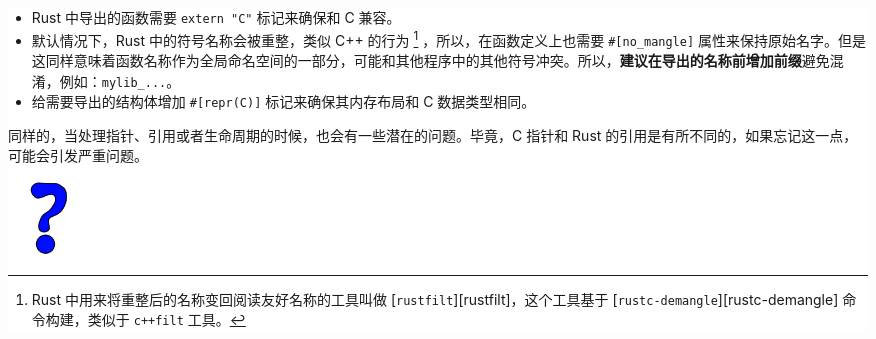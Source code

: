 - Rust 中导出的函数需要 `extern "C"` 标记来确保和 C 兼容。
- 默认情况下，Rust 中的符号名称会被重整，类似 C++ 的行为 [^3] ，所以，在函数定义上也需要 `#[no_mangle]` 属性来保持原始名字。但是这同样意味着函数名称作为全局命名空间的一部分，可能和其他程序中的其他符号冲突。所以，**建议在导出的名称前增加前缀**避免混淆，例如：`mylib_...`。
- 给需要导出的结构体增加 `#[repr(C)]` 标记来确保其内存布局和 C 数据类型相同。

同样的，当处理指针、引用或者生命周期的时候，也会有一些潜在的问题。毕竟，C 指针和 Rust 的引用是有所不同的，如果忘记这一点，可能会引发严重问题。

<div class="ferris"><img src="../images/ferris/not_desired_behavior.svg" width="75" height="75" /></div>


[^1]: 如果所用的 FFI 函数来自 C 标准库， [`libc`][libc] crate 已经具备这些声明了，无需重复编写。
[^2]: 在 *Cargo.toml* 中使用 [`links`][links] 键可以让这个依赖对 Cargo 可见。
[^3]: Rust 中用来将重整后的名称变回阅读友好名称的工具叫做 [`rustfilt`][rustfilt]，这个工具基于 [`rustc-demangle`][rustc-demangle] 命令构建，类似于 `c++filt` 工具。
[^4]: Rust 1.71 版本中包含 [C-unwind ABI][c-unwind]，可以实现跨语言的错误回退功能。
[origin]: https://www.lurklurk.org/effective-rust/ffi.html
[standard library]: https://doc.rust-lang.org/std/index.html
[crate eco]: https://crates.io/
[Item 8]: ../chapter_1/item8-references&pointer.md
[Item 11]: ../chapter_2/item11-impl-drop-for-RAII.md
[Item 14]: ../chapter_3/item14-lifetimes.md
[Item 16]: ../chapter_3/item16-unsafe.md
[Item 17]: ../chapter_3/item17-deadlock.md
[Item 35]: ./item35-bindgen.md
[Rustonomicon]: https://doc.rust-lang.org/nomicon/
[FFI chapter]: https://doc.rust-lang.org/nomicon/ffi.html
[libc]: https://docs.rs/libc
[no_mangle]: https://doc.rust-lang.org/reference/abi.html?highlight=no_mangle#the-no_mangle-attribute
[ar]: https://man7.org/linux/man-pages/man1/ar.1.html
[link]: https://doc.rust-lang.org/reference/items/external-blocks.html#the-link-attribute
[build script]: https://doc.rust-lang.org/cargo/reference/build-scripts.html
[rustc-link-lib]: https://doc.rust-lang.org/cargo/reference/build-scripts.html#rustc-link-lib
[rustc-link-search]: https://doc.rust-lang.org/cargo/reference/build-scripts.html#rustc-link-search
[c_int]: https://doc.rust-lang.org/std/os/raw/type.c_int.html
[join the dots]: https://lurklurk.org/linkers/linkers.html
[compiler encodes]: https://lurklurk.org/linkers/linkers.html#namemangling
[nm]: https://en.wikipedia.org/wiki/Nm_%28Unix%29
[c++filt]: https://man7.org/linux/man-pages/man1/c%2b%2bfilt.1.html
[layout]: https://doc.rust-lang.org/reference/type-layout.html
[repr]: https://doc.rust-lang.org/reference/type-layout.html#the-c-representation
[String]: https://doc.rust-lang.org/alloc/string/struct.String.html
[CString]: https://doc.rust-lang.org/alloc/ffi/struct.CString.html
[CStr]: https://doc.rust-lang.org/core/ffi/struct.CStr.html
[as_ptr]: https://doc.rust-lang.org/core/ffi/struct.CStr.html#method.as_ptr
[box-into-raw]: https://doc.rust-lang.org/std/boxed/struct.Box.html#method.into_raw
[box-from-raw]: https://doc.rust-lang.org/std/boxed/struct.Box.html#method.from_raw
[bad]: https://doc.rust-lang.org/nomicon/unwinding.html
[links]: https://doc.rust-lang.org/cargo/reference/build-scripts.html#the-links-manifest-key
[rustfilt]: https://crates.io/crates/rustfilt
[rust-demangle]: https://github.com/rust-lang/rustc-demangle
[c-unwind]: https://github.com/rust-lang/rfcs/pull/2945